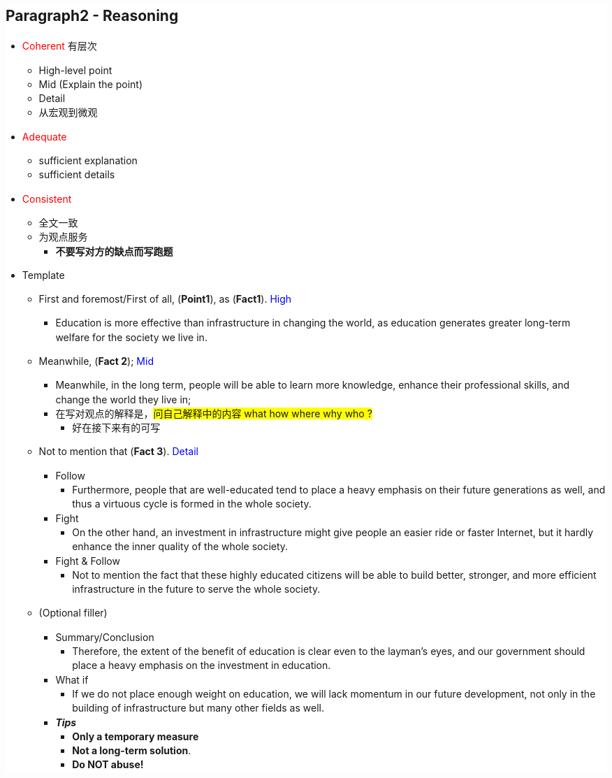 ## Paragraph2 - Reasoning

- <span style="color:red">Coherent</span> 有层次

  - High-level point
  - Mid (Explain the point)
  - Detail
  - 从宏观到微观

- <span style="color:red">Adequate</span>

  - sufficient explanation
  - sufficient details

- <span style="color:red">Consistent</span>

  - 全文一致
  - 为观点服务
    - **不要写对方的缺点而写跑题**

- Template

  - First and foremost/First of all, (**Point1**), as (**Fact1**).   <span style="color:blue">High</span>

    - Education is more effective than infrastructure in changing the world, as education generates greater long-term welfare for the society we live in.

  - Meanwhile, (**Fact 2**);   <span style="color:blue">Mid</span>

    - Meanwhile, in the long term, people will be able to learn more knowledge, enhance their professional skills, and change the world they live in;
    - 在写对观点的解释是，<span style="font-size:1rem; background:yellow;">问自己解释中的内容 what how where why who ?</span>
      - 好在接下来有的可写

  - Not to mention that (**Fact 3**).  <span style="color:blue">Detail</span>

    - Follow
      - Furthermore, people that are well-educated tend to place a heavy emphasis on their future generations as well, and thus a virtuous cycle is formed in the whole society.
    - Fight
      - On the other hand, an investment in infrastructure might give people an easier ride or faster Internet, but it hardly enhance the inner quality of the whole society.
    - Fight & Follow
      - Not to mention the fact that these highly educated citizens will be able to build better, stronger, and more efficient infrastructure in the future to serve the whole society.

  - (Optional filler)

    - Summary/Conclusion
      - Therefore, the extent of the benefit of education is clear even to the layman’s eyes, and our government should place a heavy emphasis on the investment in education.
    - What if
      - If we do not place enough weight on education, we will lack momentum in our future development, not only in the building of infrastructure but many other fields as well.
    - ***Tips***
      - **Only a temporary measure**
      - **Not a long-term solution**.
      - **Do NOT abuse!**
